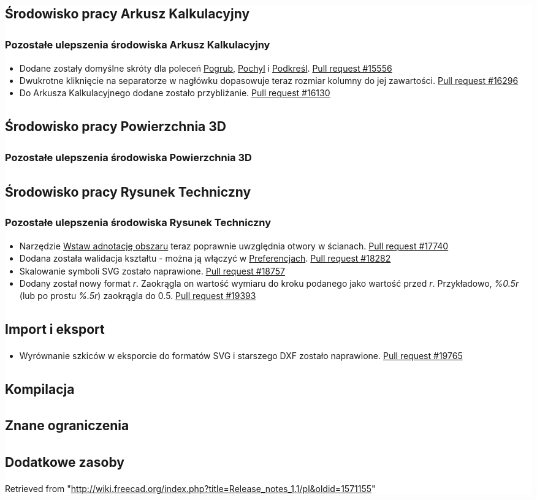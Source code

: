 ## Środowisko pracy Arkusz Kalkulacyjny

### Pozostałe ulepszenia środowiska Arkusz Kalkulacyjny

* Dodane zostały domyślne skróty dla poleceń [Pogrub](/Spreadsheet_StyleBold/pl "Spreadsheet StyleBold/pl"), [Pochyl](/Spreadsheet_StyleItalic "Spreadsheet StyleItalic") i [Podkreśl](/Spreadsheet_StyleUnderline "Spreadsheet StyleUnderline"). [Pull request #15556](https://github.com/FreeCAD/FreeCAD/pull/15556)
* Dwukrotne kliknięcie na separatorze w nagłówku dopasowuje teraz rozmiar kolumny do jej zawartości. [Pull request #16296](https://github.com/FreeCAD/FreeCAD/pull/16296)
* Do Arkusza Kalkulacyjnego dodane zostało przybliżanie. [Pull request #16130](https://github.com/FreeCAD/FreeCAD/pull/16130)

## Środowisko pracy Powierzchnia 3D

### Pozostałe ulepszenia środowiska Powierzchnia 3D

## Środowisko pracy Rysunek Techniczny

### Pozostałe ulepszenia środowiska Rysunek Techniczny

* Narzędzie [Wstaw adnotację obszaru](/TechDraw_AreaDimension/pl "TechDraw AreaDimension/pl") teraz poprawnie uwzględnia otwory w ścianach. [Pull request #17740](https://github.com/FreeCAD/FreeCAD/pull/17740)
* Dodana została walidacja kształtu - można ją włączyć w [Preferencjach](/TechDraw_Preferences/pl#Zaawansowane "TechDraw Preferences/pl"). [Pull request #18282](https://github.com/FreeCAD/FreeCAD/pull/18282)
* Skalowanie symboli SVG zostało naprawione. [Pull request #18757](https://github.com/FreeCAD/FreeCAD/pull/18757)
* Dodany został nowy format *r*. Zaokrągla on wartość wymiaru do kroku podanego jako wartość przed *r*. Przykładowo, *%0.5r* (lub po prostu *%.5r*) zaokrągla do 0.5. [Pull request #19393](https://github.com/FreeCAD/FreeCAD/pull/19393)

## Import i eksport

* Wyrównanie szkiców w eksporcie do formatów SVG i starszego DXF zostało naprawione. [Pull request #19765](https://github.com/FreeCAD/FreeCAD/pull/19765)

## Kompilacja

## Znane ograniczenia

## Dodatkowe zasoby

Retrieved from "<http://wiki.freecad.org/index.php?title=Release_notes_1.1/pl&oldid=1571155>"